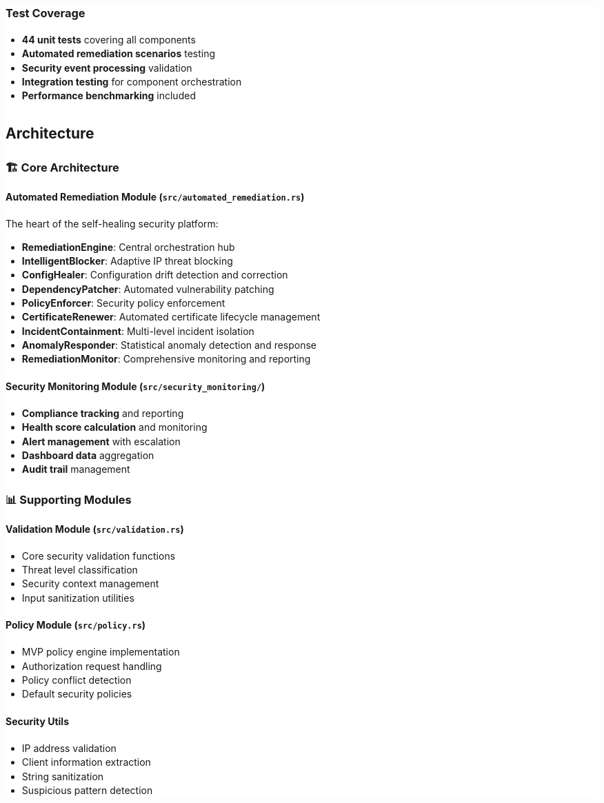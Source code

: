 ### Test Coverage
- **44 unit tests** covering all components
- **Automated remediation scenarios** testing
- **Security event processing** validation
- **Integration testing** for component orchestration
- **Performance benchmarking** included

## Architecture

### 🏗️ **Core Architecture**

#### Automated Remediation Module (`src/automated_remediation.rs`)
The heart of the self-healing security platform:

- **RemediationEngine**: Central orchestration hub
- **IntelligentBlocker**: Adaptive IP threat blocking
- **ConfigHealer**: Configuration drift detection and correction
- **DependencyPatcher**: Automated vulnerability patching
- **PolicyEnforcer**: Security policy enforcement
- **CertificateRenewer**: Automated certificate lifecycle management
- **IncidentContainment**: Multi-level incident isolation
- **AnomalyResponder**: Statistical anomaly detection and response
- **RemediationMonitor**: Comprehensive monitoring and reporting

#### Security Monitoring Module (`src/security_monitoring/`)
- **Compliance tracking** and reporting
- **Health score calculation** and monitoring
- **Alert management** with escalation
- **Dashboard data** aggregation
- **Audit trail** management

### 📊 **Supporting Modules**

#### Validation Module (`src/validation.rs`)
- Core security validation functions
- Threat level classification
- Security context management
- Input sanitization utilities

#### Policy Module (`src/policy.rs`)
- MVP policy engine implementation
- Authorization request handling
- Policy conflict detection
- Default security policies

#### Security Utils
- IP address validation
- Client information extraction
- String sanitization
- Suspicious pattern detection
